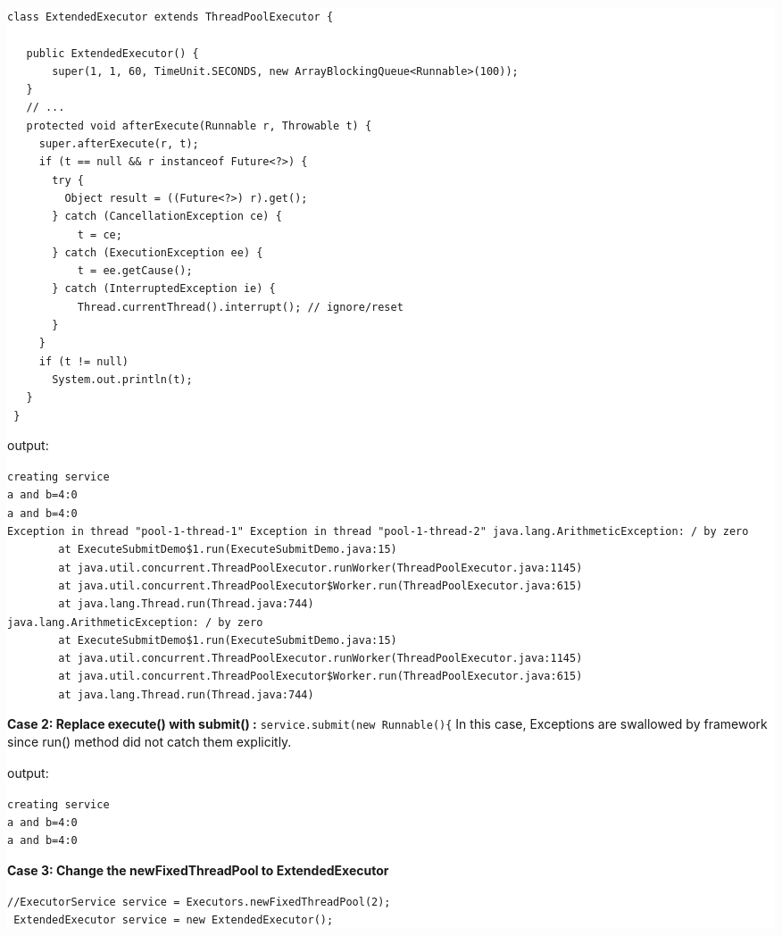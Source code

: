     class ExtendedExecutor extends ThreadPoolExecutor {
    
       public ExtendedExecutor() { 
           super(1, 1, 60, TimeUnit.SECONDS, new ArrayBlockingQueue<Runnable>(100));
       }
       // ...
       protected void afterExecute(Runnable r, Throwable t) {
         super.afterExecute(r, t);
         if (t == null && r instanceof Future<?>) {
           try {
             Object result = ((Future<?>) r).get();
           } catch (CancellationException ce) {
               t = ce;
           } catch (ExecutionException ee) {
               t = ee.getCause();
           } catch (InterruptedException ie) {
               Thread.currentThread().interrupt(); // ignore/reset
           }
         }
         if (t != null)
           System.out.println(t);
       }
     }
    
    
output:

    creating service
    a and b=4:0
    a and b=4:0
    Exception in thread "pool-1-thread-1" Exception in thread "pool-1-thread-2" java.lang.ArithmeticException: / by zero
            at ExecuteSubmitDemo$1.run(ExecuteSubmitDemo.java:15)
            at java.util.concurrent.ThreadPoolExecutor.runWorker(ThreadPoolExecutor.java:1145)
            at java.util.concurrent.ThreadPoolExecutor$Worker.run(ThreadPoolExecutor.java:615)
            at java.lang.Thread.run(Thread.java:744)
    java.lang.ArithmeticException: / by zero
            at ExecuteSubmitDemo$1.run(ExecuteSubmitDemo.java:15)
            at java.util.concurrent.ThreadPoolExecutor.runWorker(ThreadPoolExecutor.java:1145)
            at java.util.concurrent.ThreadPoolExecutor$Worker.run(ThreadPoolExecutor.java:615)
            at java.lang.Thread.run(Thread.java:744)

**Case 2: Replace execute() with submit() :**  `service.submit(new Runnable(){`
In this case, Exceptions are swallowed by framework since run() method did not catch them explicitly.

output:

    creating service
    a and b=4:0
    a and b=4:0

**Case 3: Change the newFixedThreadPool to ExtendedExecutor**

    //ExecutorService service = Executors.newFixedThreadPool(2);
     ExtendedExecutor service = new ExtendedExecutor(); 
